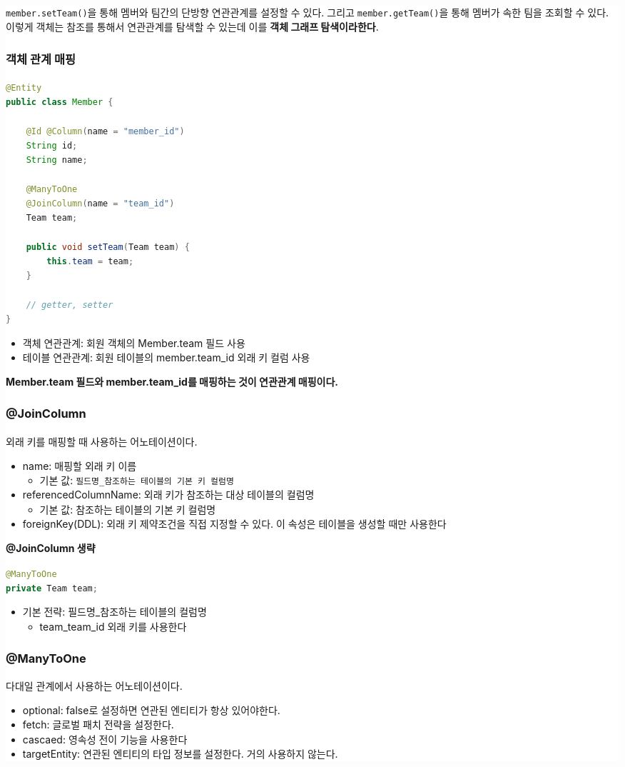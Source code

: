 `member.setTeam()`을 통해 멤버와 팀간의 단방향 연관관계를 설정할 수 있다. 그리고 `member.getTeam()`을 통해 멤버가 속한 팀을 조회할 수 있다. 이렇게 객체는 참조를 통해서 연관관계를 탐색할 수 있는데 이를 **객체 그래프 탐색이라한다**.

### 객체 관계 매핑
```java
@Entity
public class Member {

    @Id @Column(name = "member_id")
    String id;
    String name;

    @ManyToOne
    @JoinColumn(name = "team_id")
    Team team;

    public void setTeam(Team team) {
        this.team = team;
    }

    // getter, setter
}

```

- 객체 연관관계: 회원 객체의 Member.team 필드 사용
- 테이블 연관관계: 회원 테이블의 member.team_id 외래 키 컬럼 사용

**Member.team 필드와 member.team_id를 매핑하는 것이 연관관계 매핑이다.**

### @JoinColumn
외래 키를 매핑할 때 사용하는 어노테이션이다.

- name: 매핑할 외래 키 이름
  - 기본 값: `필드명_참조하는 테이블의 기본 키 컬럼명`
- referencedColumnName: 외래 키가 참조하는 대상 테이블의 컬럼명
    - 기본 값: 참조하는 테이블의 기본 키 컬럼명
- foreignKey(DDL): 외래 키 제약조건을 직접 지정할 수 있다. 이 속성은 테이블을 생성할 때만 사용한다

**@JoinColumn 생략**
```java
@ManyToOne
private Team team;
```
- 기본 전략: 필드명_참조하는 테이블의 컬럼명
  - team_team_id 외래 키를 사용한다


### @ManyToOne
다대일 관계에서 사용하는 어노테이션이다.

- optional: false로 설정하면 연관된 엔티티가 항상 있어야한다.
- fetch: 글로벌 패치 전략을 설정한다.
- cascaed: 영속성 전이 기능을 사용한다
- targetEntity: 연관된 엔티티의 타입 정보를 설정한다. 거의 사용하지 않는다.
